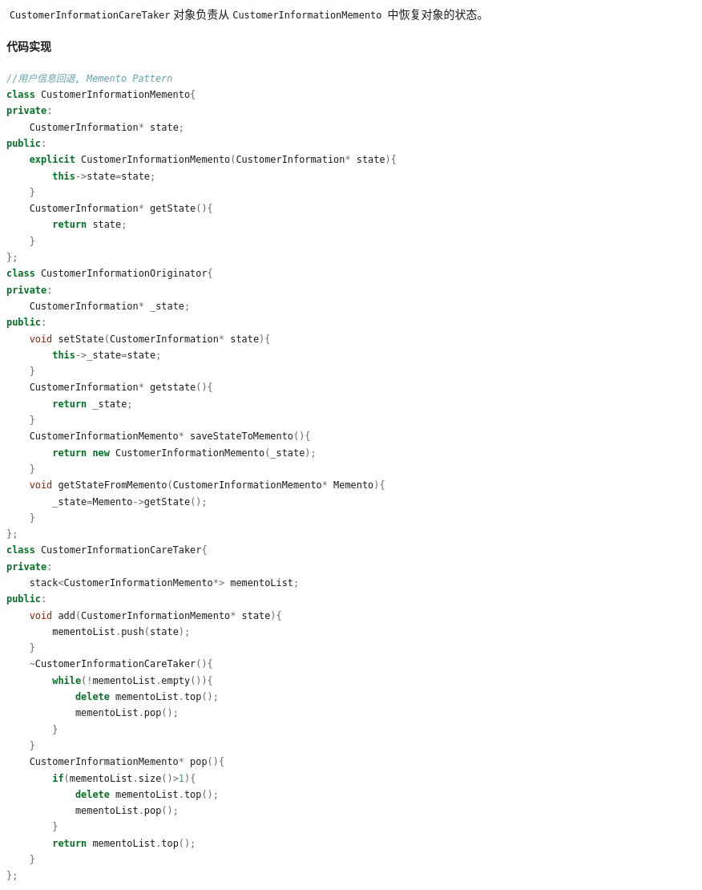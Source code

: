 ​	`CustomerInformationCareTaker` 对象负责从 `CustomerInformationMemento `中恢复对象的状态。

#### 代码实现

```c++
//用户信息回退, Memento Pattern
class CustomerInformationMemento{
private:
    CustomerInformation* state;
public:
    explicit CustomerInformationMemento(CustomerInformation* state){
        this->state=state;
    }
    CustomerInformation* getState(){
        return state;
    }
};
class CustomerInformationOriginator{
private:
    CustomerInformation* _state;
public:
    void setState(CustomerInformation* state){
        this->_state=state;
    }
    CustomerInformation* getstate(){
        return _state;
    }
    CustomerInformationMemento* saveStateToMemento(){
        return new CustomerInformationMemento(_state);
    }
    void getStateFromMemento(CustomerInformationMemento* Memento){
        _state=Memento->getState();
    }
};
class CustomerInformationCareTaker{
private:
    stack<CustomerInformationMemento*> mementoList;
public:
    void add(CustomerInformationMemento* state){
        mementoList.push(state);
    }
    ~CustomerInformationCareTaker(){
        while(!mementoList.empty()){
            delete mementoList.top();
            mementoList.pop();
        }
    }
    CustomerInformationMemento* pop(){
        if(mementoList.size()>1){
            delete mementoList.top();
            mementoList.pop();
        }
        return mementoList.top();
    }
};

```
